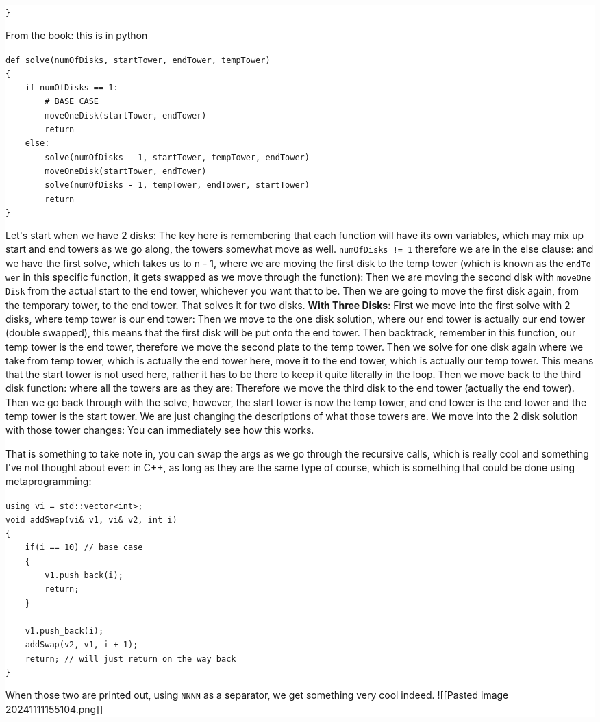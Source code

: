 ```
}
```

From the book:  this is in python
```
def solve(numOfDisks, startTower, endTower, tempTower)
{ 
	if numOfDisks == 1: 
		# BASE CASE
		moveOneDisk(startTower, endTower)
		return
	else: 
		solve(numOfDisks - 1, startTower, tempTower, endTower)	
		moveOneDisk(startTower, endTower)
		solve(numOfDisks - 1, tempTower, endTower, startTower)
		return
}
```
Let's start when we have 2 disks: 
The key here is remembering that each function will have its own variables, which may mix up start and end towers as we go along, the towers somewhat move as well.
`numOfDisks != 1` therefore we are in the else clause: and we have the first solve, which takes us to n - 1, where we are moving the first disk to the temp tower (which is known as the `endTower` in this specific function, it gets swapped as we move through the function): 
Then we are moving the second disk with `moveOneDisk` from the actual start to the end tower, whichever you want that to be. 
Then we are going to move the first disk again, from the temporary tower, to the end tower. 
That solves it for two disks. 
**With Three Disks**: 
First we move into the first solve with 2 disks, where temp tower is our end tower: 
Then we move to the one disk solution, where our end tower is actually our end tower (double swapped), this means that the first disk will be put onto the end tower. 
Then backtrack, remember in this function, our temp tower is the end tower, therefore we move the second plate to the temp tower. 
Then we solve for one disk again where we take from temp tower, which is actually the end tower here, move it to the end tower, which is actually our temp tower. This means that the start tower is not used here, rather it has to be there to keep it quite literally in the loop. 
Then we move back to the third disk function: where all the towers are as they are: 
Therefore we move the third disk to the end tower (actually the end tower). 
Then we go back through with the solve, however, the start tower is now the temp tower, and end tower is the end tower and the temp tower is the start tower. 
We are just changing the descriptions of what those towers are. 
We move into the 2 disk solution with those tower changes: You can immediately see how this works.

That is something to take note in, you can swap the args as we go through the recursive calls, which is really cool and something I've not thought about ever: in C++, as long as they are the same type of course, which is something that could be done using metaprogramming:
```
using vi = std::vector<int>;
void addSwap(vi& v1, vi& v2, int i)
{ 
	if(i == 10) // base case
	{ 
		v1.push_back(i);
		return;
	}
	
	v1.push_back(i);
	addSwap(v2, v1, i + 1);
	return; // will just return on the way back
}
```
When those two are printed out, using `NNNN` as a separator, we get something very cool indeed. 
![[Pasted image 20241111155104.png]]